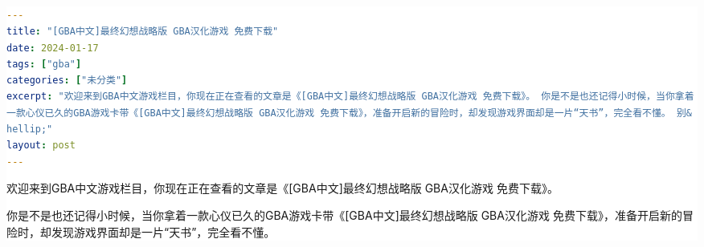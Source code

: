 ```yaml
---
title: "[GBA中文]最终幻想战略版 GBA汉化游戏 免费下载"
date: 2024-01-17
tags: ["gba"]
categories: ["未分类"]
excerpt: "欢迎来到GBA中文游戏栏目，你现在正在查看的文章是《[GBA中文]最终幻想战略版 GBA汉化游戏 免费下载》。 你是不是也还记得小时候，当你拿着一款心仪已久的GBA游戏卡带《[GBA中文]最终幻想战略版 GBA汉化游戏 免费下载》，准备开启新的冒险时，却发现游戏界面却是一片“天书”，完全看不懂。 别&hellip;"
layout: post
---
```


欢迎来到GBA中文游戏栏目，你现在正在查看的文章是《[GBA中文]最终幻想战略版 GBA汉化游戏 免费下载》。

你是不是也还记得小时候，当你拿着一款心仪已久的GBA游戏卡带《[GBA中文]最终幻想战略版 GBA汉化游戏 免费下载》，准备开启新的冒险时，却发现游戏界面却是一片“天书”，完全看不懂。
